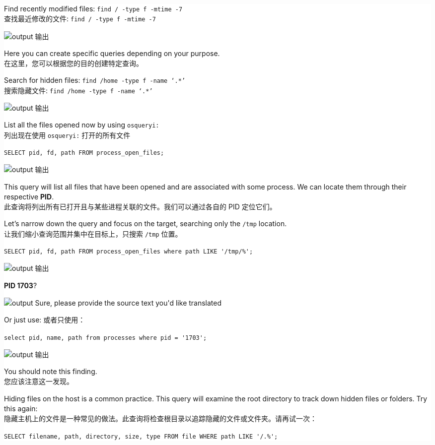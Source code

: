 Find recently modified files: `find / -type f -mtime -7`  
查找最近修改的文件: `find / -type f -mtime -7`

![](https://miro.medium.com/v2/resize:fit:1094/1*QvAPwFHRxfK37zm8PlGABw.png)output 输出

Here you can create specific queries depending on your purpose.  
在这里，您可以根据您的目的创建特定查询。

Search for hidden files: `find /home -type f -name ‘.*’`  
搜索隐藏文件: `find /home -type f -name ‘.*’`

![](https://miro.medium.com/v2/resize:fit:1094/1*p72jwcOf8GaKyxeQct_Srw.png)output 输出

List all the files opened now by using `osqueryi:`  
列出现在使用 `osqueryi:` 打开的所有文件

```
SELECT pid, fd, path FROM process_open_files;
```

![](https://miro.medium.com/v2/resize:fit:1094/1*O-w0l6Rzi-1-MkvRbni9MQ.png)output 输出

This query will list all files that have been opened and are associated with some process. We can locate them through their respective **PID**.  
此查询将列出所有已打开且与某些进程关联的文件。我们可以通过各自的 PID 定位它们。

Let’s narrow down the query and focus on the target, searching only the `/tmp` location.  
让我们缩小查询范围并集中在目标上，只搜索 `/tmp` 位置。

```
SELECT pid, fd, path FROM process_open_files where path LIKE '/tmp/%';
```

![](https://miro.medium.com/v2/resize:fit:1094/1*olyHO2pr4Ze9PPdtA1l2wg.png)output 输出

**PID 1703**?

![](https://miro.medium.com/v2/resize:fit:1094/1*p1MnFGna5RO1r6TfYeNfKQ.png)output Sure, please provide the source text you'd like translated

Or just use: 或者只使用：

```
select pid, name, path from processes where pid = '1703';
```

![](https://miro.medium.com/v2/resize:fit:1094/1*OlvMlt1kK6xqfp1NtIScvw.png)output 输出

You should note this finding.  
您应该注意这一发现。

Hiding files on the host is a common practice. This query will examine the root directory to track down hidden files or folders. Try this again:  
隐藏主机上的文件是一种常见的做法。此查询将检查根目录以追踪隐藏的文件或文件夹。请再试一次：

```
SELECT filename, path, directory, size, type FROM file WHERE path LIKE '/.%';
```
